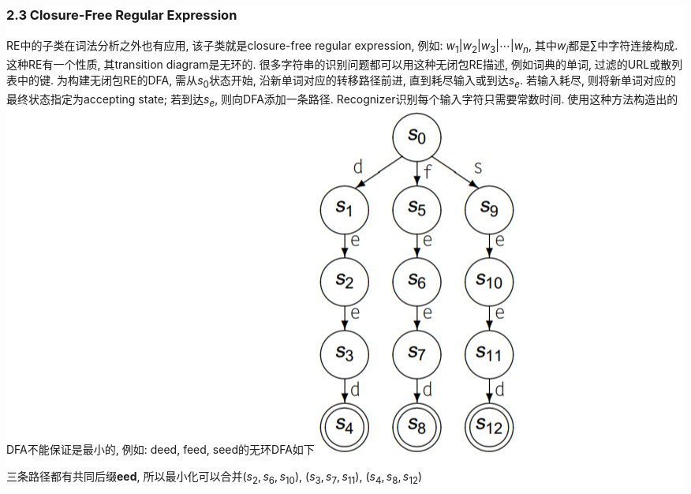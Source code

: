 ### 2.3 Closure-Free Regular Expression
RE中的子类在词法分析之外也有应用, 该子类就是closure-free regular expression, 例如: $w_1 | w_2 | w_3 | \cdots | w_n$, 其中$w_i$都是$\sum$中字符连接构成. 这种RE有一个性质, 其transition diagram是无环的.
很多字符串的识别问题都可以用这种无闭包RE描述, 例如词典的单词, 过滤的URL或散列表中的键. 为构建无闭包RE的DFA, 需从$s_0$状态开始, 沿新单词对应的转移路径前进, 直到耗尽输入或到达$s_e$. 若输入耗尽, 则将新单词对应的最终状态指定为accepting state; 若到达$s_e$, 则向DFA添加一条路径. Recognizer识别每个输入字符只需要常数时间.
使用这种方法构造出的DFA不能保证是最小的, 例如: deed, feed, seed的无环DFA如下
![Subset the NFA to Produce the Minimal DFA](/images/Compiler/2-39.png)

三条路径都有共同后缀**eed**, 所以最小化可以合并$(s_2, s_6, s_{10})$, $(s_3, s_7, s_{11})$, $(s_4, s_8, s_{12})$

